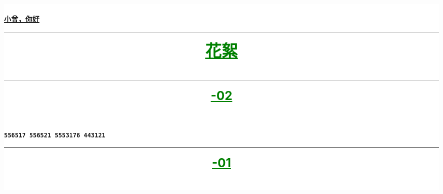 <br>
</center>
<b>
<a href="https://xzeng.top">
小曾，你好</a>
</b>

---
<center>
<b>
<font size="6" color="green">
<u>花絮</u>
</font>
</b>
<br>

<br>

</center>

---

<center>
<b>
<font size="5" color="green">
<u>-02</u>
</font>
</b>
<br>
<b>
<font size="5">
</font>
</b>
<br>
</center>


__`556517 556521 5553176 443121`__

---

<center>
<b>
<font size="5" color="green">
<u>-01</u>
</font>
</b>
<br>
<b>
<font size="5">
</font>
</b>
<br>
</center>
